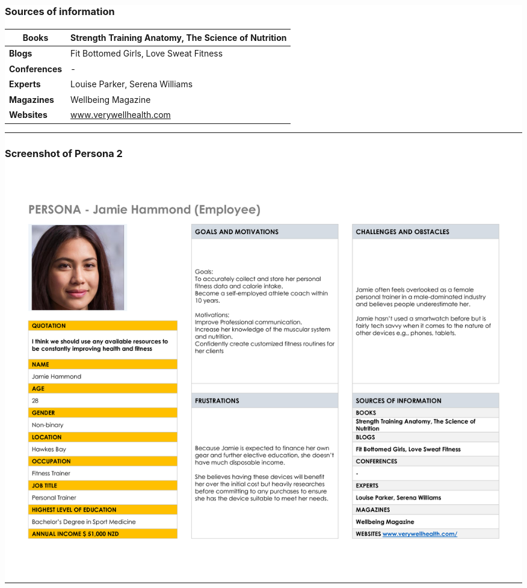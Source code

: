 
### Sources of information

| **Books** | **Strength Training Anatomy, The Science of Nutrition** |
|-------|----------|
| **Blogs** | Fit Bottomed Girls, Love Sweat Fitness |
| **Conferences** | - |
| **Experts** | Louise Parker, Serena Williams |
| **Magazines** | Wellbeing Magazine |
| **Websites** | www.verywellhealth.com |

---
### Screenshot of Persona 2

![Screenshot of Persona](jamie_persona.png)

---